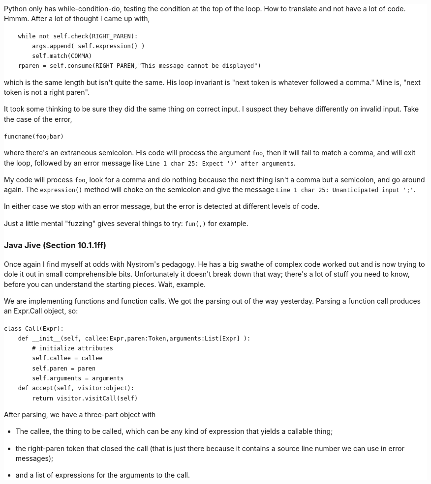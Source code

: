 Python only has while-condition-do, testing the condition at the top of the loop. How to translate and not have a lot of code. Hmmm. After a lot of thought I came up with,
```
    while not self.check(RIGHT_PAREN):
        args.append( self.expression() )
        self.match(COMMA)
    rparen = self.consume(RIGHT_PAREN,"This message cannot be displayed")
```
which is the same length but isn't quite the same. His loop invariant is "next token is whatever followed a comma." Mine is, "next token is not a right paren".

It took some thinking to be sure they did the same thing on correct input. I suspect they behave differently on invalid input. Take the case of the error,

    funcname(foo;bar)

where there's an extraneous semicolon. His code will process the argument `foo`, then it will fail to match a comma, and will exit the loop, followed by an error message like `Line 1 char 25: Expect ')' after arguments`.

My code will process `foo`, look for a comma and do nothing because the next thing isn't a comma but a semicolon, and go around again. The `expression()` method will choke on the semicolon and give the message `Line 1 char 25: Unanticipated input ';'`.

In either case we stop with an error message, but the error is detected at different levels of code.

Just a little mental "fuzzing" gives several things to try: `fun(,)` for example.

### Java Jive (Section 10.1.1ff)

Once again I find myself at odds with Nystrom's pedagogy. He has a big swathe of complex code worked out and is now trying to dole it out in small comprehensible bits. Unfortunately it doesn't break down that way; there's a lot of stuff you need to know, before you can understand the starting pieces. Wait, example.

We are implementing functions and function calls. We got the parsing out of the way yesterday. Parsing a function call produces an Expr.Call object, so:
```
class Call(Expr):
    def __init__(self, callee:Expr,paren:Token,arguments:List[Expr] ):
        # initialize attributes
        self.callee = callee
        self.paren = paren
        self.arguments = arguments
    def accept(self, visitor:object):
        return visitor.visitCall(self)
```
After parsing, we have a three-part object with

* The callee, the thing to be called, which can be any kind of expression that yields a callable thing;

* the right-paren token that closed the call (that is just there because it contains a source line number we can use in error messages);

* and a list of expressions for the arguments to the call.
